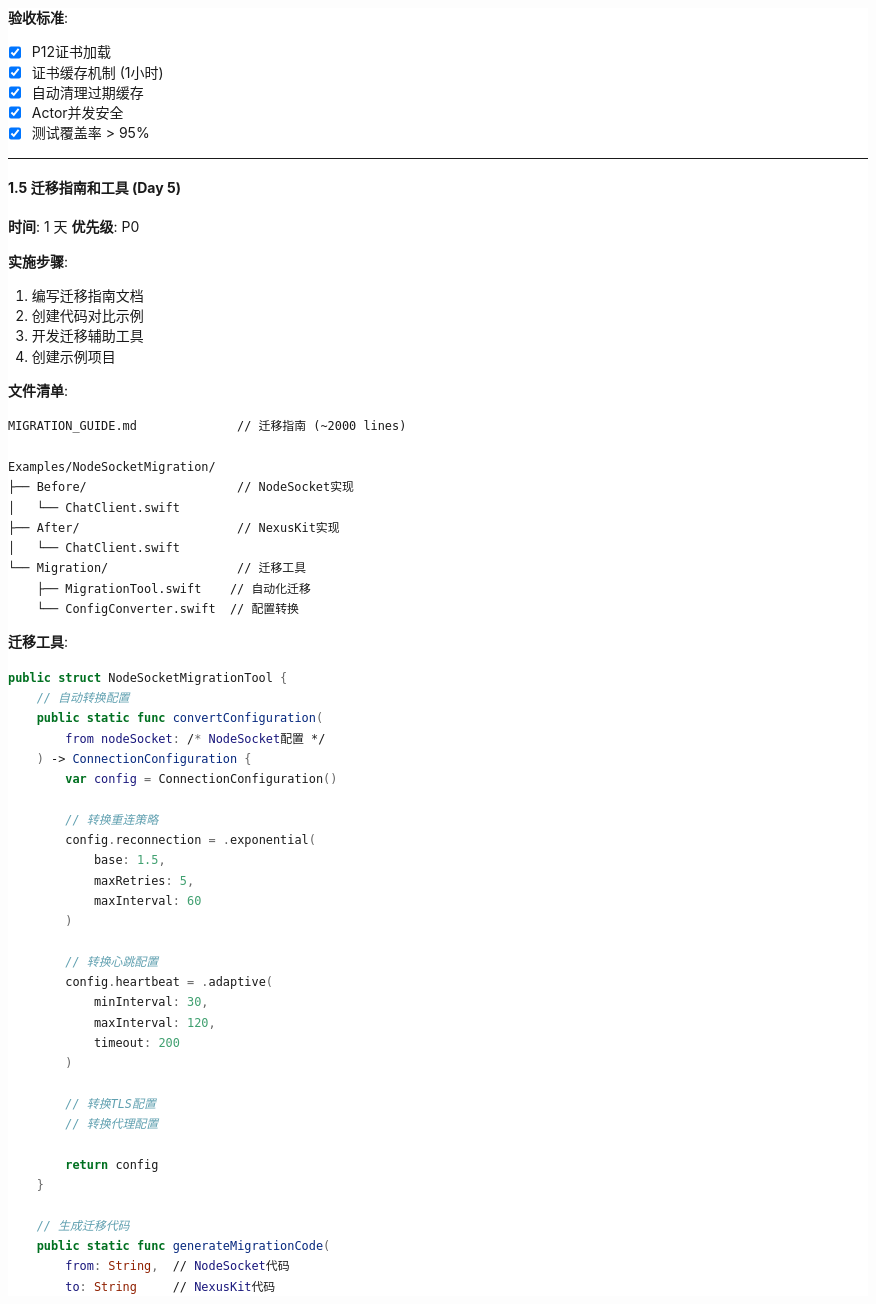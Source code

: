 **验收标准**:
- [x] P12证书加载
- [x] 证书缓存机制 (1小时)
- [x] 自动清理过期缓存
- [x] Actor并发安全
- [x] 测试覆盖率 > 95%

---

#### 1.5 迁移指南和工具 (Day 5)
**时间**: 1 天
**优先级**: P0

**实施步骤**:
1. 编写迁移指南文档
2. 创建代码对比示例
3. 开发迁移辅助工具
4. 创建示例项目

**文件清单**:
```
MIGRATION_GUIDE.md              // 迁移指南 (~2000 lines)

Examples/NodeSocketMigration/
├── Before/                     // NodeSocket实现
│   └── ChatClient.swift
├── After/                      // NexusKit实现
│   └── ChatClient.swift
└── Migration/                  // 迁移工具
    ├── MigrationTool.swift    // 自动化迁移
    └── ConfigConverter.swift  // 配置转换
```

**迁移工具**:
```swift
public struct NodeSocketMigrationTool {
    // 自动转换配置
    public static func convertConfiguration(
        from nodeSocket: /* NodeSocket配置 */
    ) -> ConnectionConfiguration {
        var config = ConnectionConfiguration()

        // 转换重连策略
        config.reconnection = .exponential(
            base: 1.5,
            maxRetries: 5,
            maxInterval: 60
        )

        // 转换心跳配置
        config.heartbeat = .adaptive(
            minInterval: 30,
            maxInterval: 120,
            timeout: 200
        )

        // 转换TLS配置
        // 转换代理配置

        return config
    }

    // 生成迁移代码
    public static func generateMigrationCode(
        from: String,  // NodeSocket代码
        to: String     // NexusKit代码
```
